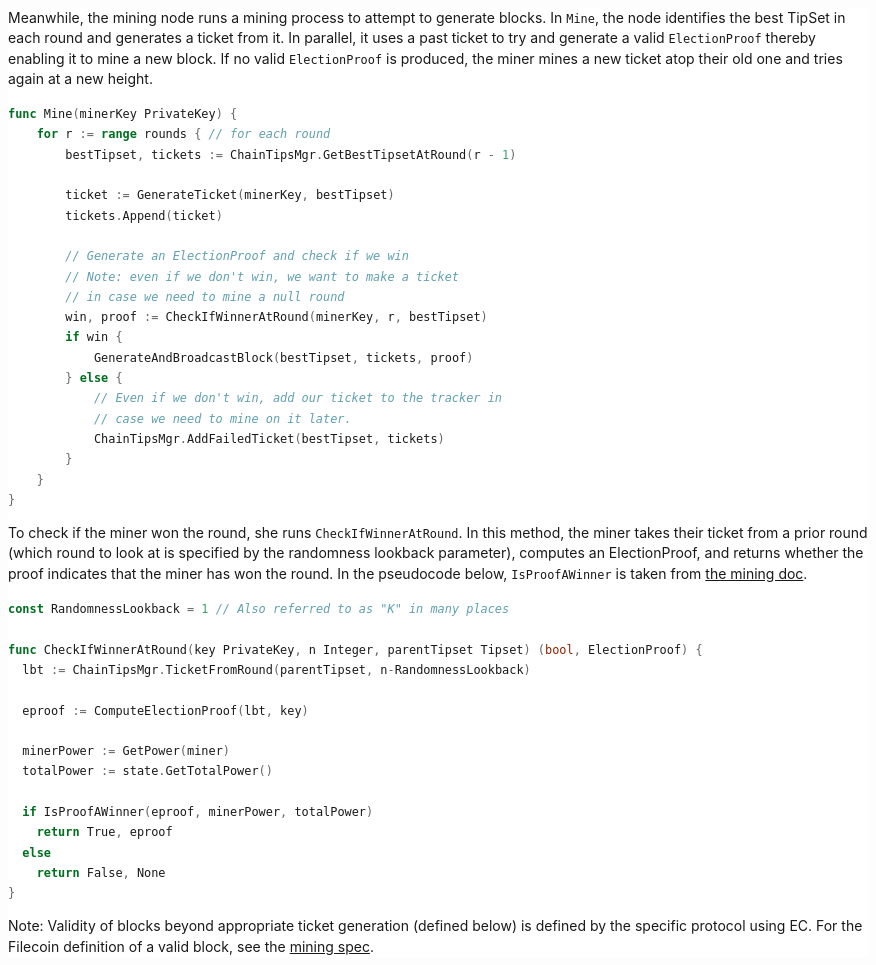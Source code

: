 Meanwhile, the mining node runs a mining process to attempt to generate blocks. In `Mine`, the node identifies the best TipSet in each round and generates a ticket from it. In parallel, it uses a past ticket to try and generate a valid `ElectionProof` thereby enabling it to mine a new block. If no valid `ElectionProof` is produced, the miner mines a new ticket atop their old one and tries again at a new height.

```go
func Mine(minerKey PrivateKey) {
	for r := range rounds { // for each round
		bestTipset, tickets := ChainTipsMgr.GetBestTipsetAtRound(r - 1)

		ticket := GenerateTicket(minerKey, bestTipset)
		tickets.Append(ticket)

		// Generate an ElectionProof and check if we win
		// Note: even if we don't win, we want to make a ticket
		// in case we need to mine a null round
		win, proof := CheckIfWinnerAtRound(minerKey, r, bestTipset)
		if win {
			GenerateAndBroadcastBlock(bestTipset, tickets, proof)
		} else {
			// Even if we don't win, add our ticket to the tracker in
			// case we need to mine on it later.
			ChainTipsMgr.AddFailedTicket(bestTipset, tickets)
		}
	}
}
```

To check if the miner won the round, she runs `CheckIfWinnerAtRound`. In this method, the miner takes their ticket from a prior round (which round to look at is specified by the randomness lookback parameter), computes an ElectionProof, and returns whether the proof indicates that the miner has won the round. In the pseudocode below, `IsProofAWinner` is taken from [the mining doc](mining.md#block-validation).

```go
const RandomnessLookback = 1 // Also referred to as "K" in many places

func CheckIfWinnerAtRound(key PrivateKey, n Integer, parentTipset Tipset) (bool, ElectionProof) {
  lbt := ChainTipsMgr.TicketFromRound(parentTipset, n-RandomnessLookback)

  eproof := ComputeElectionProof(lbt, key)

  minerPower := GetPower(miner)
  totalPower := state.GetTotalPower()

  if IsProofAWinner(eproof, minerPower, totalPower)
    return True, eproof
  else
    return False, None
}
```

Note: Validity of blocks beyond appropriate ticket generation (defined below) is defined by the specific protocol using EC. For the Filecoin definition of a valid block, see the [mining spec](mining.md).
